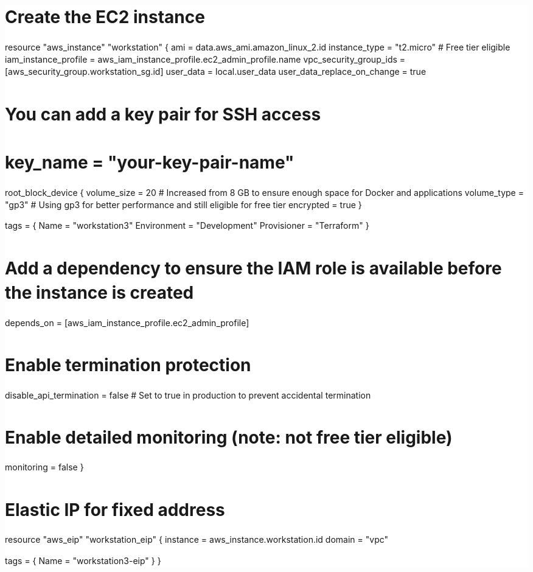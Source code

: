 # Create the EC2 instance
resource "aws_instance" "workstation" {
  ami                    = data.aws_ami.amazon_linux_2.id
  instance_type          = "t2.micro"  # Free tier eligible
  iam_instance_profile   = aws_iam_instance_profile.ec2_admin_profile.name
  vpc_security_group_ids = [aws_security_group.workstation_sg.id]
  user_data              = local.user_data
  user_data_replace_on_change = true
  
  # You can add a key pair for SSH access
  # key_name = "your-key-pair-name"
  
  root_block_device {
    volume_size = 20  # Increased from 8 GB to ensure enough space for Docker and applications
    volume_type = "gp3"  # Using gp3 for better performance and still eligible for free tier
    encrypted   = true
  }
  
  tags = {
    Name        = "workstation3"
    Environment = "Development"
    Provisioner = "Terraform"
  }

  # Add a dependency to ensure the IAM role is available before the instance is created
  depends_on = [aws_iam_instance_profile.ec2_admin_profile]

  # Enable termination protection
  disable_api_termination = false  # Set to true in production to prevent accidental termination
  
  # Enable detailed monitoring (note: not free tier eligible)
  monitoring = false
}

# Elastic IP for fixed address
resource "aws_eip" "workstation_eip" {
  instance = aws_instance.workstation.id
  domain   = "vpc"
  
  tags = {
    Name = "workstation3-eip"
  }
}
